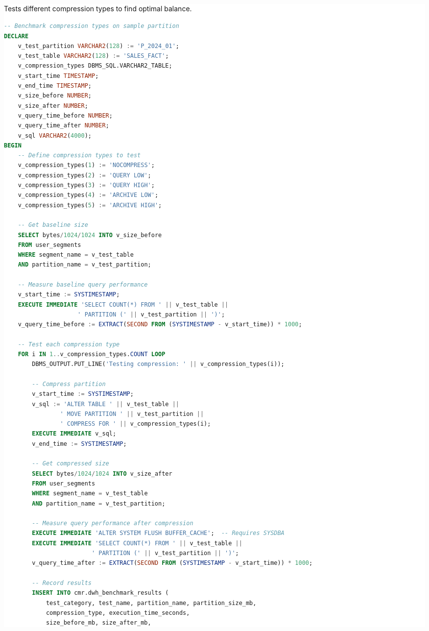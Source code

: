 Tests different compression types to find optimal balance.

```sql
-- Benchmark compression types on sample partition
DECLARE
    v_test_partition VARCHAR2(128) := 'P_2024_01';
    v_test_table VARCHAR2(128) := 'SALES_FACT';
    v_compression_types DBMS_SQL.VARCHAR2_TABLE;
    v_start_time TIMESTAMP;
    v_end_time TIMESTAMP;
    v_size_before NUMBER;
    v_size_after NUMBER;
    v_query_time_before NUMBER;
    v_query_time_after NUMBER;
    v_sql VARCHAR2(4000);
BEGIN
    -- Define compression types to test
    v_compression_types(1) := 'NOCOMPRESS';
    v_compression_types(2) := 'QUERY LOW';
    v_compression_types(3) := 'QUERY HIGH';
    v_compression_types(4) := 'ARCHIVE LOW';
    v_compression_types(5) := 'ARCHIVE HIGH';

    -- Get baseline size
    SELECT bytes/1024/1024 INTO v_size_before
    FROM user_segments
    WHERE segment_name = v_test_table
    AND partition_name = v_test_partition;

    -- Measure baseline query performance
    v_start_time := SYSTIMESTAMP;
    EXECUTE IMMEDIATE 'SELECT COUNT(*) FROM ' || v_test_table ||
                     ' PARTITION (' || v_test_partition || ')';
    v_query_time_before := EXTRACT(SECOND FROM (SYSTIMESTAMP - v_start_time)) * 1000;

    -- Test each compression type
    FOR i IN 1..v_compression_types.COUNT LOOP
        DBMS_OUTPUT.PUT_LINE('Testing compression: ' || v_compression_types(i));

        -- Compress partition
        v_start_time := SYSTIMESTAMP;
        v_sql := 'ALTER TABLE ' || v_test_table ||
                ' MOVE PARTITION ' || v_test_partition ||
                ' COMPRESS FOR ' || v_compression_types(i);
        EXECUTE IMMEDIATE v_sql;
        v_end_time := SYSTIMESTAMP;

        -- Get compressed size
        SELECT bytes/1024/1024 INTO v_size_after
        FROM user_segments
        WHERE segment_name = v_test_table
        AND partition_name = v_test_partition;

        -- Measure query performance after compression
        EXECUTE IMMEDIATE 'ALTER SYSTEM FLUSH BUFFER_CACHE';  -- Requires SYSDBA
        EXECUTE IMMEDIATE 'SELECT COUNT(*) FROM ' || v_test_table ||
                         ' PARTITION (' || v_test_partition || ')';
        v_query_time_after := EXTRACT(SECOND FROM (SYSTIMESTAMP - v_start_time)) * 1000;

        -- Record results
        INSERT INTO cmr.dwh_benchmark_results (
            test_category, test_name, partition_name, partition_size_mb,
            compression_type, execution_time_seconds,
            size_before_mb, size_after_mb,
```